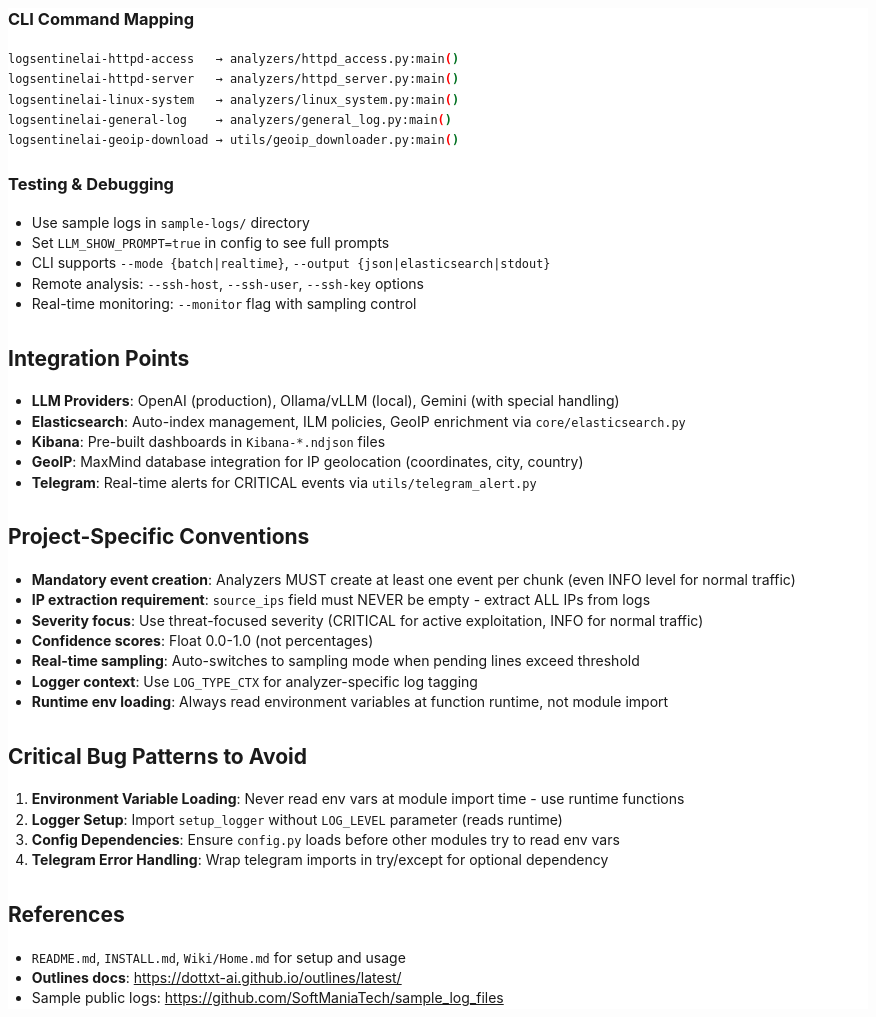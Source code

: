 ### CLI Command Mapping
```bash
logsentinelai-httpd-access   → analyzers/httpd_access.py:main()
logsentinelai-httpd-server   → analyzers/httpd_server.py:main()
logsentinelai-linux-system   → analyzers/linux_system.py:main()
logsentinelai-general-log    → analyzers/general_log.py:main()
logsentinelai-geoip-download → utils/geoip_downloader.py:main()
```

### Testing & Debugging
- Use sample logs in `sample-logs/` directory
- Set `LLM_SHOW_PROMPT=true` in config to see full prompts
- CLI supports `--mode {batch|realtime}`, `--output {json|elasticsearch|stdout}`
- Remote analysis: `--ssh-host`, `--ssh-user`, `--ssh-key` options
- Real-time monitoring: `--monitor` flag with sampling control

## Integration Points
- **LLM Providers**: OpenAI (production), Ollama/vLLM (local), Gemini (with special handling)
- **Elasticsearch**: Auto-index management, ILM policies, GeoIP enrichment via `core/elasticsearch.py`
- **Kibana**: Pre-built dashboards in `Kibana-*.ndjson` files
- **GeoIP**: MaxMind database integration for IP geolocation (coordinates, city, country)
- **Telegram**: Real-time alerts for CRITICAL events via `utils/telegram_alert.py`

## Project-Specific Conventions
- **Mandatory event creation**: Analyzers MUST create at least one event per chunk (even INFO level for normal traffic)
- **IP extraction requirement**: `source_ips` field must NEVER be empty - extract ALL IPs from logs
- **Severity focus**: Use threat-focused severity (CRITICAL for active exploitation, INFO for normal traffic)
- **Confidence scores**: Float 0.0-1.0 (not percentages)
- **Real-time sampling**: Auto-switches to sampling mode when pending lines exceed threshold
- **Logger context**: Use `LOG_TYPE_CTX` for analyzer-specific log tagging
- **Runtime env loading**: Always read environment variables at function runtime, not module import

## Critical Bug Patterns to Avoid
1. **Environment Variable Loading**: Never read env vars at module import time - use runtime functions
2. **Logger Setup**: Import `setup_logger` without `LOG_LEVEL` parameter (reads runtime)
3. **Config Dependencies**: Ensure `config.py` loads before other modules try to read env vars
4. **Telegram Error Handling**: Wrap telegram imports in try/except for optional dependency

## References
- `README.md`, `INSTALL.md`, `Wiki/Home.md` for setup and usage
- **Outlines docs**: https://dottxt-ai.github.io/outlines/latest/
- Sample public logs: https://github.com/SoftManiaTech/sample_log_files
